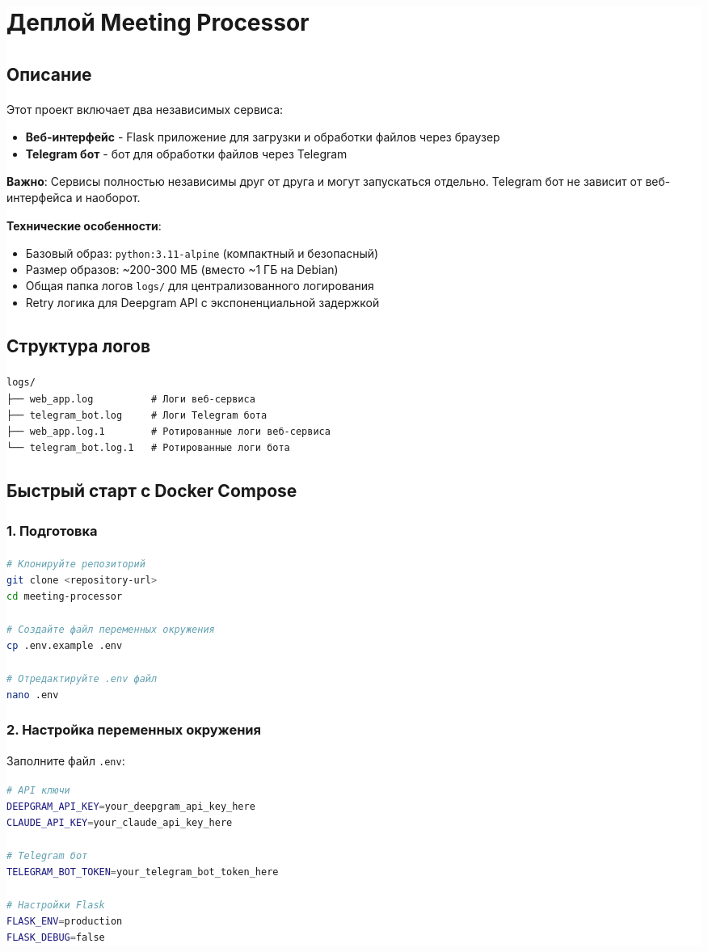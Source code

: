 # Деплой Meeting Processor

## Описание

Этот проект включает два независимых сервиса:
- **Веб-интерфейс** - Flask приложение для загрузки и обработки файлов через браузер
- **Telegram бот** - бот для обработки файлов через Telegram

**Важно**: Сервисы полностью независимы друг от друга и могут запускаться отдельно. Telegram бот не зависит от веб-интерфейса и наоборот.

**Технические особенности**:
- Базовый образ: `python:3.11-alpine` (компактный и безопасный)
- Размер образов: ~200-300 МБ (вместо ~1 ГБ на Debian)
- Общая папка логов `logs/` для централизованного логирования
- Retry логика для Deepgram API с экспоненциальной задержкой

## Структура логов

```
logs/
├── web_app.log          # Логи веб-сервиса
├── telegram_bot.log     # Логи Telegram бота
├── web_app.log.1        # Ротированные логи веб-сервиса
└── telegram_bot.log.1   # Ротированные логи бота
```

## Быстрый старт с Docker Compose

### 1. Подготовка

```bash
# Клонируйте репозиторий
git clone <repository-url>
cd meeting-processor

# Создайте файл переменных окружения
cp .env.example .env

# Отредактируйте .env файл
nano .env
```

### 2. Настройка переменных окружения

Заполните файл `.env`:

```bash
# API ключи
DEEPGRAM_API_KEY=your_deepgram_api_key_here
CLAUDE_API_KEY=your_claude_api_key_here

# Telegram бот
TELEGRAM_BOT_TOKEN=your_telegram_bot_token_here

# Настройки Flask
FLASK_ENV=production
FLASK_DEBUG=false
```
